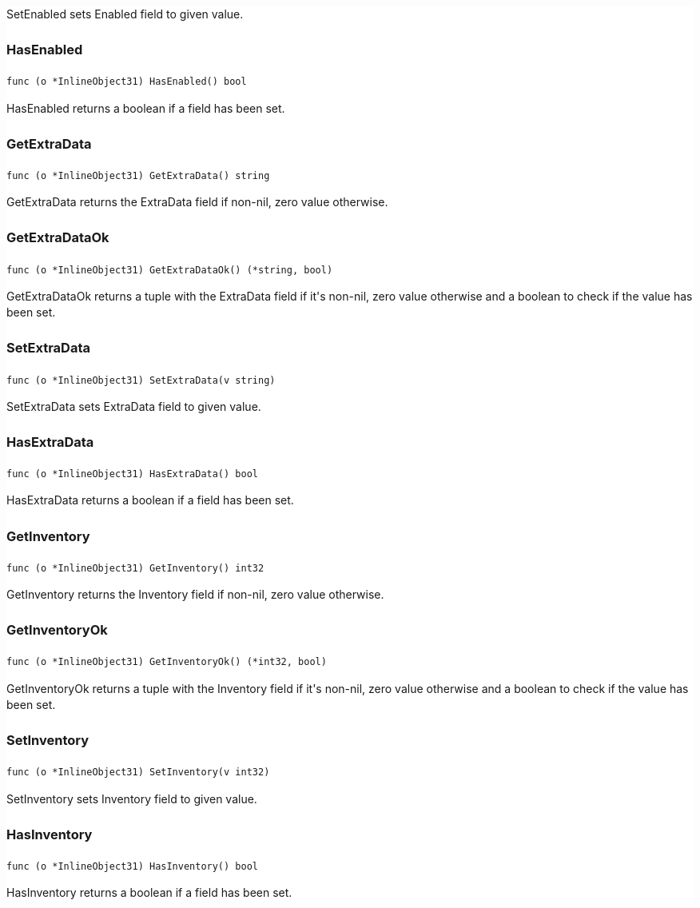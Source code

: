 SetEnabled sets Enabled field to given value.

### HasEnabled

`func (o *InlineObject31) HasEnabled() bool`

HasEnabled returns a boolean if a field has been set.

### GetExtraData

`func (o *InlineObject31) GetExtraData() string`

GetExtraData returns the ExtraData field if non-nil, zero value otherwise.

### GetExtraDataOk

`func (o *InlineObject31) GetExtraDataOk() (*string, bool)`

GetExtraDataOk returns a tuple with the ExtraData field if it's non-nil, zero value otherwise
and a boolean to check if the value has been set.

### SetExtraData

`func (o *InlineObject31) SetExtraData(v string)`

SetExtraData sets ExtraData field to given value.

### HasExtraData

`func (o *InlineObject31) HasExtraData() bool`

HasExtraData returns a boolean if a field has been set.

### GetInventory

`func (o *InlineObject31) GetInventory() int32`

GetInventory returns the Inventory field if non-nil, zero value otherwise.

### GetInventoryOk

`func (o *InlineObject31) GetInventoryOk() (*int32, bool)`

GetInventoryOk returns a tuple with the Inventory field if it's non-nil, zero value otherwise
and a boolean to check if the value has been set.

### SetInventory

`func (o *InlineObject31) SetInventory(v int32)`

SetInventory sets Inventory field to given value.

### HasInventory

`func (o *InlineObject31) HasInventory() bool`

HasInventory returns a boolean if a field has been set.
